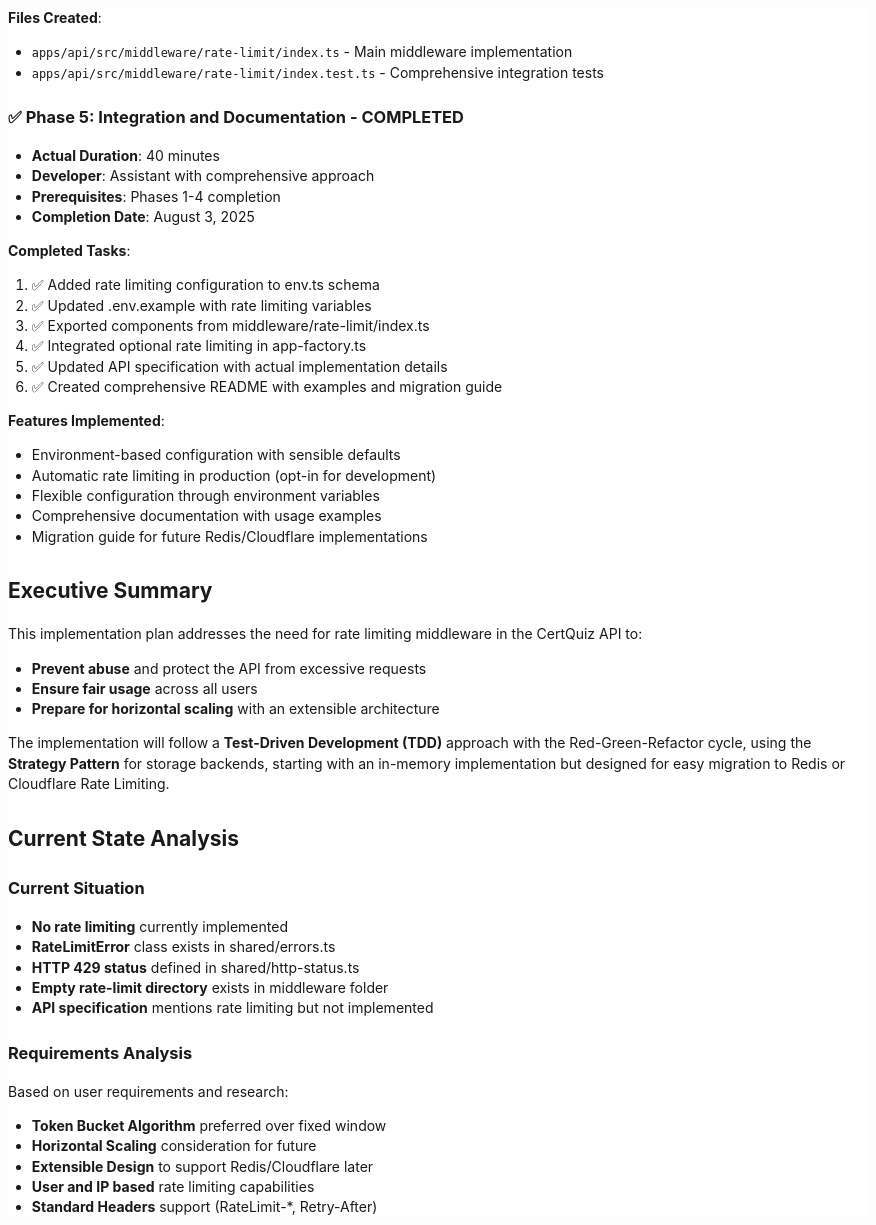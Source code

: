 **Files Created**:
- `apps/api/src/middleware/rate-limit/index.ts` - Main middleware implementation
- `apps/api/src/middleware/rate-limit/index.test.ts` - Comprehensive integration tests

### ✅ Phase 5: Integration and Documentation - COMPLETED
- **Actual Duration**: 40 minutes
- **Developer**: Assistant with comprehensive approach
- **Prerequisites**: Phases 1-4 completion
- **Completion Date**: August 3, 2025

**Completed Tasks**:
1. ✅ Added rate limiting configuration to env.ts schema
2. ✅ Updated .env.example with rate limiting variables
3. ✅ Exported components from middleware/rate-limit/index.ts
4. ✅ Integrated optional rate limiting in app-factory.ts
5. ✅ Updated API specification with actual implementation details
6. ✅ Created comprehensive README with examples and migration guide

**Features Implemented**:
- Environment-based configuration with sensible defaults
- Automatic rate limiting in production (opt-in for development)
- Flexible configuration through environment variables
- Comprehensive documentation with usage examples
- Migration guide for future Redis/Cloudflare implementations

## Executive Summary

This implementation plan addresses the need for rate limiting middleware in the CertQuiz API to:
- **Prevent abuse** and protect the API from excessive requests
- **Ensure fair usage** across all users
- **Prepare for horizontal scaling** with an extensible architecture

The implementation will follow a **Test-Driven Development (TDD)** approach with the Red-Green-Refactor cycle, using the **Strategy Pattern** for storage backends, starting with an in-memory implementation but designed for easy migration to Redis or Cloudflare Rate Limiting.

## Current State Analysis

### Current Situation
- **No rate limiting** currently implemented
- **RateLimitError** class exists in shared/errors.ts
- **HTTP 429 status** defined in shared/http-status.ts
- **Empty rate-limit directory** exists in middleware folder
- **API specification** mentions rate limiting but not implemented

### Requirements Analysis
Based on user requirements and research:
- **Token Bucket Algorithm** preferred over fixed window
- **Horizontal Scaling** consideration for future
- **Extensible Design** to support Redis/Cloudflare later
- **User and IP based** rate limiting capabilities
- **Standard Headers** support (RateLimit-*, Retry-After)
